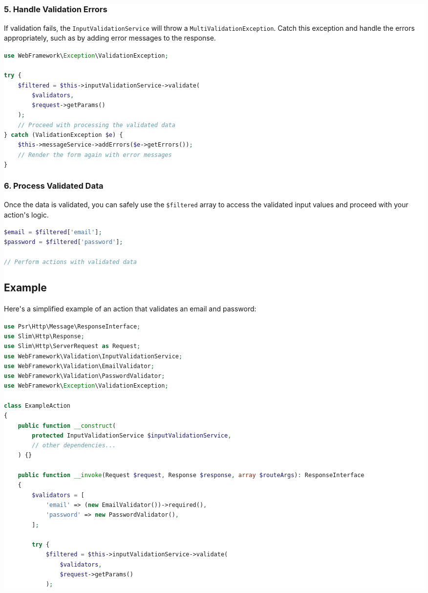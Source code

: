 ### 5. Handle Validation Errors

If validation fails, the `InputValidationService` will throw a `MultiValidationException`. Catch this exception and handle the errors appropriately, such as by adding error messages to the response.

~~~php
use WebFramework\Exception\ValidationException;

try {
    $filtered = $this->inputValidationService->validate(
        $validators,
        $request->getParams()
    );
    // Proceed with processing the validated data
} catch (ValidationException $e) {
    $this->messageService->addErrors($e->getErrors());
    // Render the form again with error messages
}
~~~

### 6. Process Validated Data

Once the data is validated, you can safely use the `$filtered` array to access the validated input values and proceed with your action's logic.

~~~php
$email = $filtered['email'];
$password = $filtered['password'];

// Perform actions with validated data
~~~

## Example

Here's a simplified example of an action that validates an email and password:

~~~php
use Psr\Http\Message\ResponseInterface;
use Slim\Http\Response;
use Slim\Http\ServerRequest as Request;
use WebFramework\Validation\InputValidationService;
use WebFramework\Validation\EmailValidator;
use WebFramework\Validation\PasswordValidator;
use WebFramework\Exception\ValidationException;

class ExampleAction
{
    public function __construct(
        protected InputValidationService $inputValidationService,
        // other dependencies...
    ) {}

    public function __invoke(Request $request, Response $response, array $routeArgs): ResponseInterface
    {
        $validators = [
            'email' => (new EmailValidator())->required(),
            'password' => new PasswordValidator(),
        ];

        try {
            $filtered = $this->inputValidationService->validate(
                $validators,
                $request->getParams()
            );

~~~